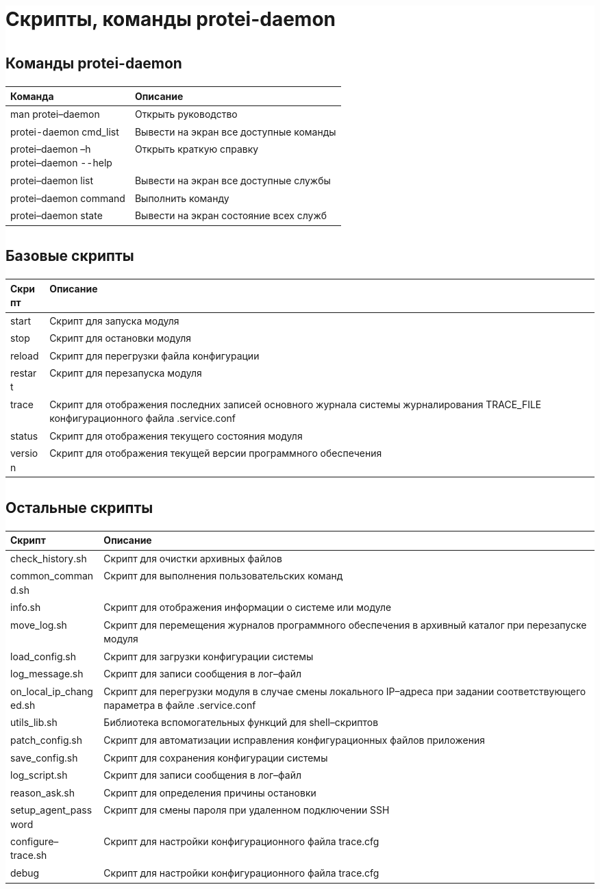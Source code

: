 # Скрипты, команды protei-daemon #

## Команды protei-daemon ##
|Команда|Описание|
|:------|:-------|
|man protei–daemon|Открыть руководство|
|protei-daemon cmd_list|Вывести на экран все доступные команды|
|protei–daemon –h<br>protei–daemon --help|Открыть краткую справку|
|protei–daemon list|Вывести на экран все доступные службы|
|protei–daemon command|Выполнить команду|
|protei–daemon state|Вывести на экран состояние всех служб|

## Базовые скрипты ##
|Скрипт|Описание|
|:-----|:-------|
|start|Скрипт для запуска модуля|
|stop|Скрипт для остановки модуля|
|reload|Скрипт для перегрузки файла конфигурации|
|restart|Скрипт для перезапуска модуля|
|trace|Скрипт для отображения последних записей основного журнала системы журналирования TRACE_FILE конфигурационного файла .service.conf|
|status|Скрипт для отображения текущего состояния модуля|
|version|Скрипт для отображения текущей версии программного обеспечения|

## Остальные скрипты ##
|Скрипт|Описание|
|:-----|:-------|
|check_history.sh|Скрипт для очистки архивных файлов|
|common_command.sh|Скрипт для выполнения пользовательских команд|
|info.sh|Скрипт для отображения информации о системе или модуле|
|move_log.sh|Скрипт для перемещения журналов программного обеспечения в архивный каталог при перезапуске модуля|
|load_config.sh|Скрипт для загрузки конфигурации системы|
|log_message.sh|Скрипт для записи сообщения в лог–файл|
|on_local_ip_changed.sh|Скрипт для перегрузки модуля в случае смены локального IP–адреса при задании соответствующего параметра в файле .service.conf|
|utils_lib.sh|Библиотека вспомогательных функций для shell–скриптов|
|patch_config.sh|Скрипт для автоматизации исправления конфигурационных файлов приложения|
|save_config.sh|Скрипт для сохранения конфигурации системы|
|log_script.sh|Скрипт для записи сообщения в лог–файл|
|reason_ask.sh|Скрипт для определения причины остановки|
|setup_agent_password|Скрипт для смены пароля при удаленном подключении SSH|
|configure–trace.sh|Скрипт для настройки конфигурационного файла trace.cfg|
|debug|Скрипт для настройки конфигурационного файла trace.cfg|